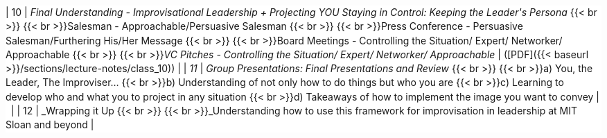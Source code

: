 | 10 | _Final Understanding - Improvisational Leadership + Projecting YOU Staying in Control: Keeping the Leader's Persona_  {{< br >}}  {{< br >}}Salesman - Approachable/Persuasive Salesman  {{< br >}}  {{< br >}}Press Conference - Persuasive Salesman/Furthering His/Her Message  {{< br >}}  {{< br >}}Board Meetings - Controlling the Situation/ Expert/ Networker/ Approachable  {{< br >}}  {{< br >}}_VC Pitches - Controlling the Situation/ Expert/ Networker/ Approachable_ | ([PDF]({{< baseurl >}}/sections/lecture-notes/class_10)) |
| _11_ | _Group Presentations: Final Presentations and Review_  {{< br >}}  {{< br >}}a) You, the Leader, The Improviser…  {{< br >}}b) Understanding of not only how to do things but who you are  {{< br >}}c) Learning to develop who and what you to project in any situation  {{< br >}}d) Takeaways of how to implement the image you want to convey | &nbsp; |
| 12 | _Wrapping it Up  {{< br >}}  {{< br >}}_Understanding how to use this framework for improvisation in leadership at MIT Sloan and beyond |